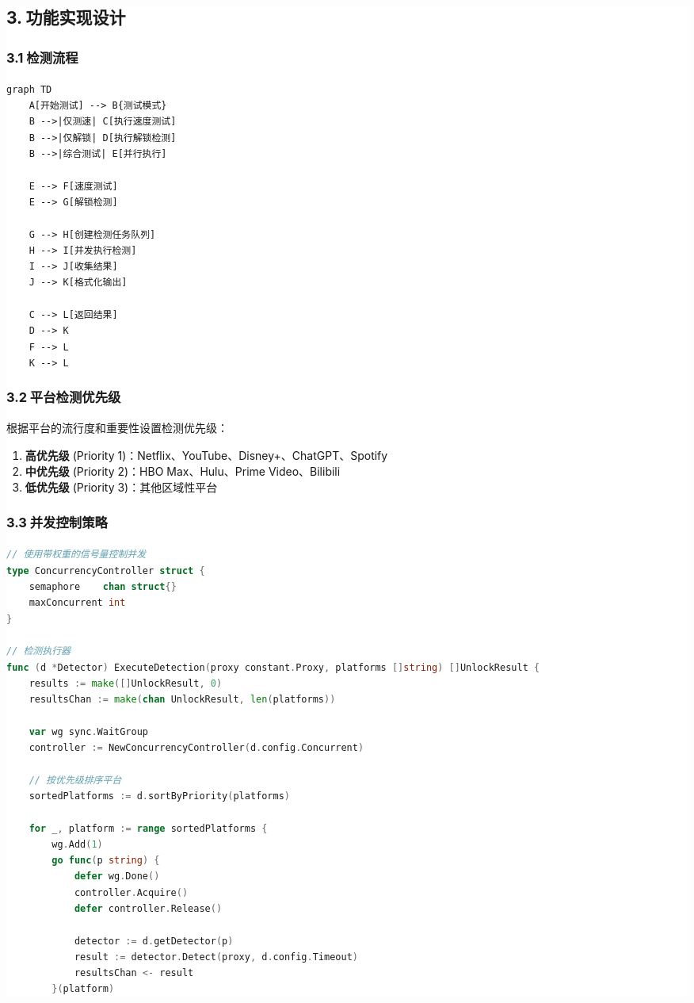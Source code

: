 ## 3. 功能实现设计

### 3.1 检测流程

```mermaid
graph TD
    A[开始测试] --> B{测试模式}
    B -->|仅测速| C[执行速度测试]
    B -->|仅解锁| D[执行解锁检测]
    B -->|综合测试| E[并行执行]
    
    E --> F[速度测试]
    E --> G[解锁检测]
    
    G --> H[创建检测任务队列]
    H --> I[并发执行检测]
    I --> J[收集结果]
    J --> K[格式化输出]
    
    C --> L[返回结果]
    D --> K
    F --> L
    K --> L
```

### 3.2 平台检测优先级

根据平台的流行度和重要性设置检测优先级：

1. **高优先级** (Priority 1)：Netflix、YouTube、Disney+、ChatGPT、Spotify
2. **中优先级** (Priority 2)：HBO Max、Hulu、Prime Video、Bilibili
3. **低优先级** (Priority 3)：其他区域性平台

### 3.3 并发控制策略

```go
// 使用带权重的信号量控制并发
type ConcurrencyController struct {
    semaphore    chan struct{}
    maxConcurrent int
}

// 检测执行器
func (d *Detector) ExecuteDetection(proxy constant.Proxy, platforms []string) []UnlockResult {
    results := make([]UnlockResult, 0)
    resultsChan := make(chan UnlockResult, len(platforms))
    
    var wg sync.WaitGroup
    controller := NewConcurrencyController(d.config.Concurrent)
    
    // 按优先级排序平台
    sortedPlatforms := d.sortByPriority(platforms)
    
    for _, platform := range sortedPlatforms {
        wg.Add(1)
        go func(p string) {
            defer wg.Done()
            controller.Acquire()
            defer controller.Release()
            
            detector := d.getDetector(p)
            result := detector.Detect(proxy, d.config.Timeout)
            resultsChan <- result
        }(platform)
```